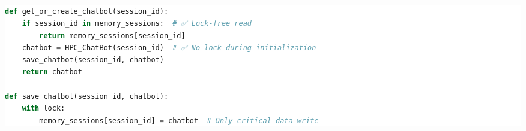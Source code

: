 ```python
def get_or_create_chatbot(session_id):
    if session_id in memory_sessions:  # ✅ Lock-free read
        return memory_sessions[session_id]
    chatbot = HPC_ChatBot(session_id)  # ✅ No lock during initialization
    save_chatbot(session_id, chatbot)
    return chatbot

def save_chatbot(session_id, chatbot):
    with lock:
        memory_sessions[session_id] = chatbot  # Only critical data write
```